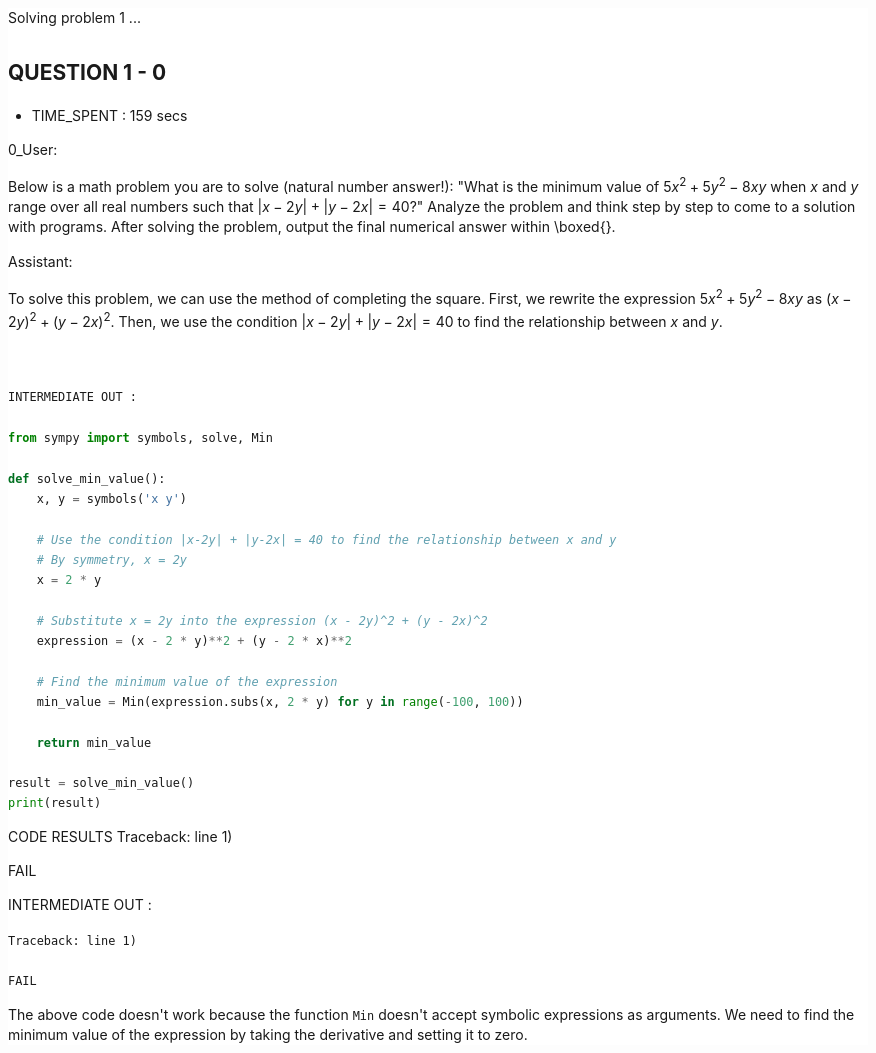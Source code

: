 Solving problem 1 ...



## QUESTION 1 - 0 
- TIME_SPENT : 159 secs

0_User:

Below is a math problem you are to solve (natural number answer!):
"What is the minimum value of $5x^2+5y^2-8xy$ when $x$ and $y$ range over all real numbers such that $|x-2y| + |y-2x| = 40$?"
Analyze the problem and think step by step to come to a solution with programs. After solving the problem, output the final numerical answer within \boxed{}.

Assistant:

 To solve this problem, we can use the method of completing the square. First, we rewrite the expression $5x^2+5y^2-8xy$ as $(x-2y)^2 + (y-2x)^2$. Then, we use the condition $|x-2y| + |y-2x| = 40$ to find the relationship between $x$ and $y$.

```python


INTERMEDIATE OUT :

from sympy import symbols, solve, Min

def solve_min_value():
    x, y = symbols('x y')

    # Use the condition |x-2y| + |y-2x| = 40 to find the relationship between x and y
    # By symmetry, x = 2y
    x = 2 * y

    # Substitute x = 2y into the expression (x - 2y)^2 + (y - 2x)^2
    expression = (x - 2 * y)**2 + (y - 2 * x)**2

    # Find the minimum value of the expression
    min_value = Min(expression.subs(x, 2 * y) for y in range(-100, 100))

    return min_value

result = solve_min_value()
print(result)
```

CODE RESULTS Traceback: line 1)

FAIL


INTERMEDIATE OUT :
```output
Traceback: line 1)

FAIL

```
The above code doesn't work because the function `Min` doesn't accept symbolic expressions as arguments. We need to find the minimum value of the expression by taking the derivative and setting it to zero.
